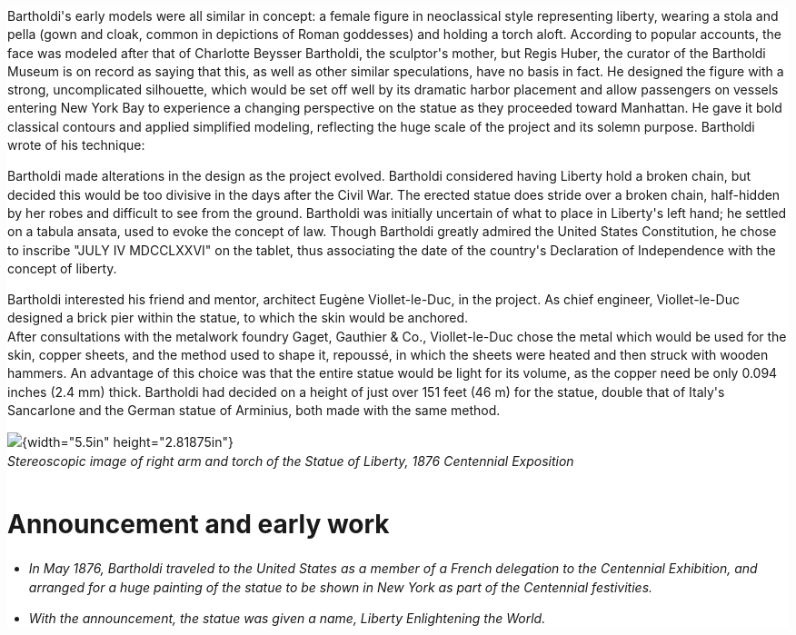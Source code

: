 Bartholdi's early models were all similar in concept: a female figure in
neoclassical style representing liberty, wearing a stola and pella (gown
and cloak, common in depictions of Roman goddesses) and holding a torch
aloft. According to popular accounts, the face was modeled after that of
Charlotte Beysser Bartholdi, the sculptor's mother, but Regis Huber, the
curator of the Bartholdi Museum is on record as saying that this, as
well as other similar speculations, have no basis in fact. He designed
the figure with a strong, uncomplicated silhouette, which would be set
off well by its dramatic harbor placement and allow passengers on
vessels entering New York Bay to experience a changing perspective on
the statue as they proceeded toward Manhattan. He gave it bold classical
contours and applied simplified modeling, reflecting the huge scale of
the project and its solemn purpose. Bartholdi wrote of his technique:

Bartholdi made alterations in the design as the project evolved.
Bartholdi considered having Liberty hold a broken chain, but decided
this would be too divisive in the days after the Civil War. The erected
statue does stride over a broken chain, half-hidden by her robes and
difficult to see from the ground. Bartholdi was initially uncertain of
what to place in Liberty's left hand; he settled on a tabula ansata,
used to evoke the concept of law. Though Bartholdi greatly admired the
United States Constitution, he chose to inscribe "JULY IV MDCCLXXVI" on
the tablet, thus associating the date of the country's Declaration of
Independence with the concept of liberty.

Bartholdi interested his friend and mentor, architect Eugène
Viollet-le-Duc, in the project. As chief engineer, Viollet-le-Duc
designed a brick pier within the statue, to which the skin would be
anchored.\
After consultations with the metalwork foundry Gaget, Gauthier & Co.,
Viollet-le-Duc chose the metal which would be used for the skin, copper
sheets, and the method used to shape it, repoussé, in which the sheets
were heated and then struck with wooden hammers. An advantage of this
choice was that the entire statue would be light for its volume, as the
copper need be only 0.094 inches (2.4 mm) thick. Bartholdi had decided
on a height of just over 151 feet (46 m) for the statue, double that of
Italy's Sancarlone and the German statue of Arminius, both made with the
same method.

![](media/image6.jpg){width="5.5in" height="2.81875in"}\
*Stereoscopic image of right arm and torch of the Statue of Liberty,
1876 Centennial Exposition*

Announcement and early work
===========================

-   *In May 1876, Bartholdi traveled to the United States as a member of
    a French delegation to the Centennial Exhibition, and arranged for a
    huge painting of the statue to be shown in New York as part of the
    Centennial festivities.*

-   *With the announcement, the statue was given a name, Liberty
    Enlightening the World.*
